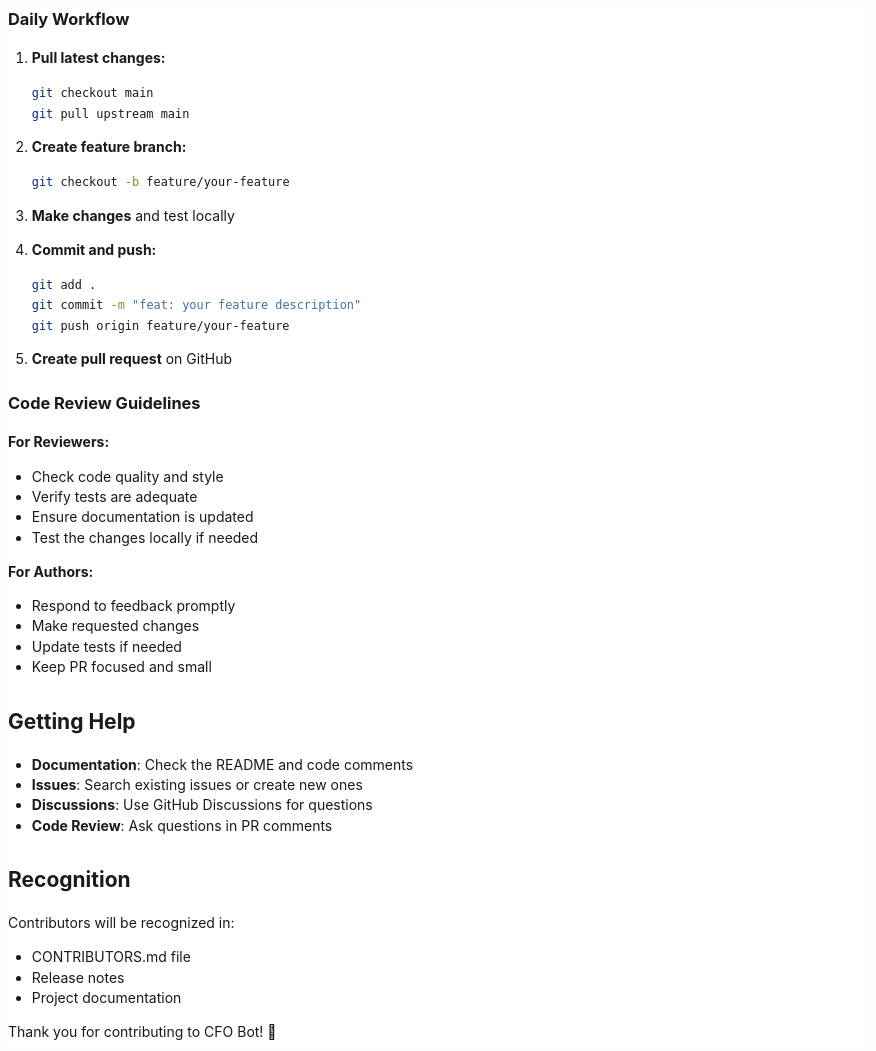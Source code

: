 ### Daily Workflow

1. **Pull latest changes:**
   ```bash
   git checkout main
   git pull upstream main
   ```

2. **Create feature branch:**
   ```bash
   git checkout -b feature/your-feature
   ```

3. **Make changes** and test locally

4. **Commit and push:**
   ```bash
   git add .
   git commit -m "feat: your feature description"
   git push origin feature/your-feature
   ```

5. **Create pull request** on GitHub

### Code Review Guidelines

**For Reviewers:**
- Check code quality and style
- Verify tests are adequate
- Ensure documentation is updated
- Test the changes locally if needed

**For Authors:**
- Respond to feedback promptly
- Make requested changes
- Update tests if needed
- Keep PR focused and small

## Getting Help

- **Documentation**: Check the README and code comments
- **Issues**: Search existing issues or create new ones
- **Discussions**: Use GitHub Discussions for questions
- **Code Review**: Ask questions in PR comments

## Recognition

Contributors will be recognized in:
- CONTRIBUTORS.md file
- Release notes
- Project documentation

Thank you for contributing to CFO Bot! 🚀
